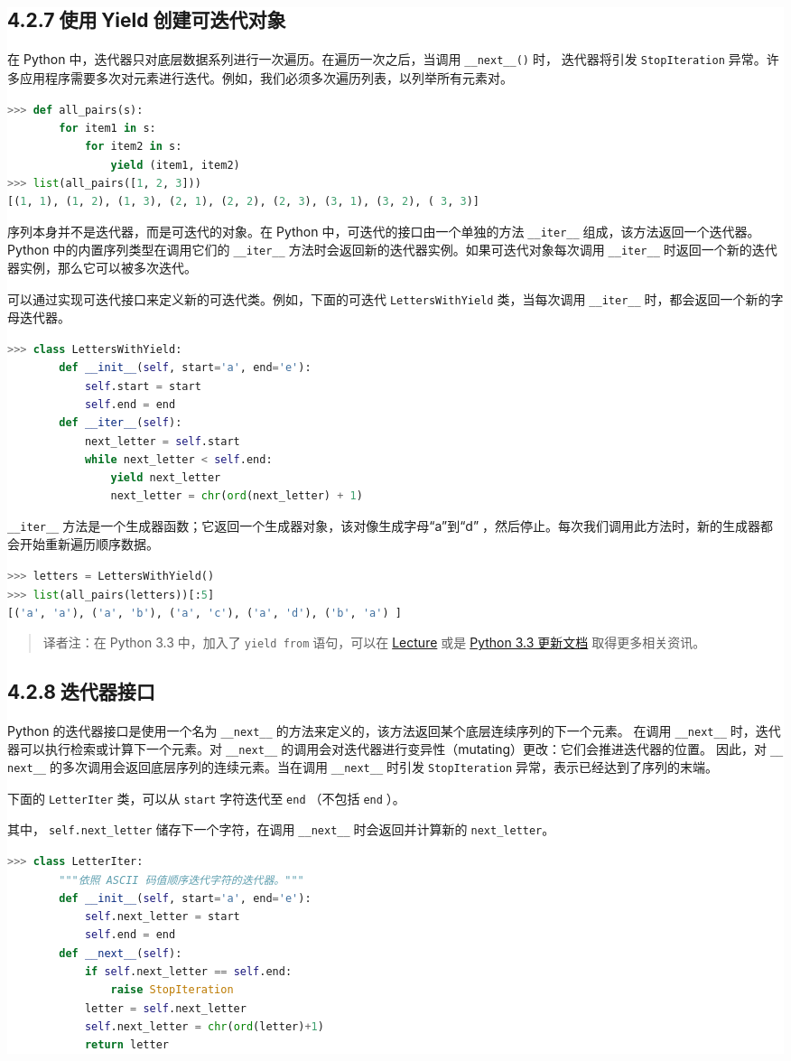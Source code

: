 ## 4.2.7 使用 Yield 创建可迭代对象

在 Python 中，迭代器只对底层数据系列进行一次遍历。在遍历一次之后，当调用 `__next__()` 时，
迭代器将引发 `StopIteration` 异常。许多应用程序需要多次对元素进行迭代。例如，我们必须多次遍历列表，以列举所有元素对。

```python
>>> def all_pairs(s):
        for item1 in s:
            for item2 in s:
                yield (item1, item2)
>>> list(all_pairs([1, 2, 3]))
[(1, 1), (1, 2), (1, 3), (2, 1), (2, 2), (2, 3), (3, 1), (3, 2), ( 3, 3)]
```

序列本身并不是迭代器，而是可迭代的对象。在 Python 中，可迭代的接口由一个单独的方法 `__iter__` 组成，该方法返回一个迭代器。
Python 中的内置序列类型在调用它们的 `__iter__` 方法时会返回新的迭代器实例。如果可迭代对象每次调用 `__iter__` 时返回一个新的迭代器实例，那么它可以被多次迭代。

可以通过实现可迭代接口来定义新的可迭代类。例如，下面的可迭代 `LettersWithYield` 类，当每次调用 `__iter__` 时，都会返回一个新的字母迭代器。

```python
>>> class LettersWithYield:
        def __init__(self, start='a', end='e'):
            self.start = start
            self.end = end
        def __iter__(self):
            next_letter = self.start
            while next_letter < self.end:
                yield next_letter
                next_letter = chr(ord(next_letter) + 1)
```

`__iter__` 方法是一个生成器函数；它返回一个生成器对象，该对像生成字母“a”到“d” ，然后停止。每次我们调用此方法时，新的生成器都会开始重新遍历顺序数据。

```python
>>> letters = LettersWithYield()
>>> list(all_pairs(letters))[:5]
[('a', 'a'), ('a', 'b'), ('a', 'c'), ('a', 'd'), ('b', 'a') ]
```

> 译者注：在 Python 3.3 中，加入了 `yield from` 语句，可以在 [Lecture](https://www.youtube.com/watch?v=eIBV4fsxnjE&list=PL6BsET-8jgYXMKOdcoi0Hy_Gn4fuY_XzL&index=7) 或是 [Python 3.3 更新文档](https://docs.python.org/3/whatsnew/3.3.html) 取得更多相关资讯。

## 4.2.8 迭代器接口

Python 的迭代器接口是使用一个名为 `__next__` 的方法来定义的，该方法返回某个底层连续序列的下一个元素。
在调用 `__next__` 时，迭代器可以执行检索或计算下一个元素。对 `__next__` 的调用会对迭代器进行变异性（mutating）更改：它们会推进迭代器的位置。
因此，对 `__next__` 的多次调用会返回底层序列的连续元素。当在调用 `__next__` 时引发 `StopIteration` 异常，表示已经达到了序列的末端。

下面的 `LetterIter` 类，可以从 `start` 字符迭代至 `end` （不包括 `end` ）。

其中， `self.next_letter` 储存下一个字符，在调用 `__next__` 时会返回并计算新的 `next_letter`。

```python
>>> class LetterIter:
        """依照 ASCII 码值顺序迭代字符的迭代器。"""
        def __init__(self, start='a', end='e'):
            self.next_letter = start
            self.end = end
        def __next__(self):
            if self.next_letter == self.end:
                raise StopIteration
            letter = self.next_letter
            self.next_letter = chr(ord(letter)+1)
            return letter
```
